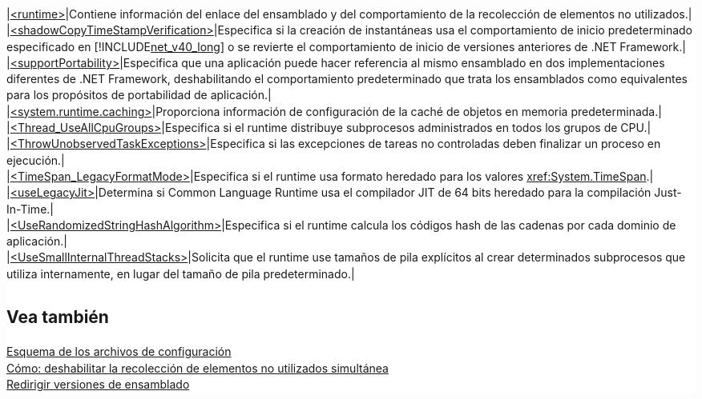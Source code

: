 |[\<runtime>](../../../../../docs/framework/configure-apps/file-schema/runtime/runtime-element.md)|Contiene información del enlace del ensamblado y del comportamiento de la recolección de elementos no utilizados.|  
|[\<shadowCopyTimeStampVerification>](../../../../../docs/framework/configure-apps/file-schema/runtime/shadowcopyverifybytimestamp-element.md)|Especifica si la creación de instantáneas usa el comportamiento de inicio predeterminado especificado en [!INCLUDE[net_v40_long](../../../../../includes/net-v40-long-md.md)] o se revierte el comportamiento de inicio de versiones anteriores de .NET Framework.|  
|[\<supportPortability>](../../../../../docs/framework/configure-apps/file-schema/runtime/supportportability-element.md)|Especifica que una aplicación puede hacer referencia al mismo ensamblado en dos implementaciones diferentes de .NET Framework, deshabilitando el comportamiento predeterminado que trata los ensamblados como equivalentes para los propósitos de portabilidad de aplicación.|  
|[\<system.runtime.caching>](../../../../../docs/framework/configure-apps/file-schema/runtime/system-runtime-caching-element-cache-settings.md)|Proporciona información de configuración de la caché de objetos en memoria predeterminada.|  
|[<Thread_UseAllCpuGroups>](../../../../../docs/framework/configure-apps/file-schema/runtime/thread-useallcpugroups-element.md)|Especifica si el runtime distribuye subprocesos administrados en todos los grupos de CPU.|  
|[\<ThrowUnobservedTaskExceptions>](../../../../../docs/framework/configure-apps/file-schema/runtime/throwunobservedtaskexceptions-element.md)|Especifica si las excepciones de tareas no controladas deben finalizar un proceso en ejecución.|  
|[<TimeSpan_LegacyFormatMode>](../../../../../docs/framework/configure-apps/file-schema/runtime/runtime-element.md)|Especifica si el runtime usa formato heredado para los valores <xref:System.TimeSpan>.|  
|[\<useLegacyJit>](../../../../../docs/framework/configure-apps/file-schema/runtime/uselegacyjit-element.md)|Determina si Common Language Runtime usa el compilador JIT de 64 bits heredado para la compilación Just-In-Time.|  
|[\<UseRandomizedStringHashAlgorithm>](../../../../../docs/framework/configure-apps/file-schema/runtime/userandomizedstringhashalgorithm-element.md)|Especifica si el runtime calcula los códigos hash de las cadenas por cada dominio de aplicación.|  
|[\<UseSmallInternalThreadStacks>](../../../../../docs/framework/configure-apps/file-schema/runtime/usesmallinternalthreadstacks-element.md)|Solicita que el runtime use tamaños de pila explícitos al crear determinados subprocesos que utiliza internamente, en lugar del tamaño de pila predeterminado.|  
  
## <a name="see-also"></a>Vea también  
 [Esquema de los archivos de configuración](../../../../../docs/framework/configure-apps/file-schema/index.md)  
 [Cómo: deshabilitar la recolección de elementos no utilizados simultánea](http://msdn.microsoft.com/library/ba2c6c67-5778-497c-9fac-5f793b5500c7)  
 [Redirigir versiones de ensamblado](../../../../../docs/framework/configure-apps/redirect-assembly-versions.md)
